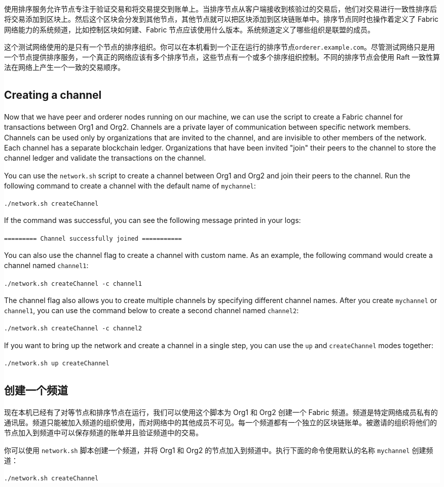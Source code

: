 使用排序服务允许节点专注于验证交易和将交易提交到账单上。当排序节点从客户端接收到核验过的交易后，他们对交易进行一致性排序后将交易添加到区块上。然后这个区块会分发到其他节点，其他节点就可以把区块添加到区块链账单中。排序节点同时也操作着定义了 Fabric 网络能力的系统频道，比如控制区块如何建、Fabric 节点应该使用什么版本。系统频道定义了哪些组织是联盟的成员。

这个测试网络使用的是只有一个节点的排序组织。你可以在本机看到一个正在运行的排序节点`orderer.example.com`。尽管测试网络只是用一个节点提供排序服务，一个真正的网络应该有多个排序节点，这些节点有一个或多个排序组织控制。不同的排序节点会使用 Raft 一致性算法在网络上产生一个一致的交易顺序。

## Creating a channel

Now that we have peer and orderer nodes running on our machine, we can use the
script to create a Fabric channel for transactions between Org1 and Org2.
Channels are a private layer of communication between specific network members.
Channels can be used only by organizations that are invited to the channel, and
are invisible to other members of the network. Each channel has a separate
blockchain ledger. Organizations that have been invited "join" their peers to
the channel to store the channel ledger and validate the transactions on the
channel.

You can use the `network.sh` script to create a channel between Org1 and Org2
and join their peers to the channel. Run the following command to create a
channel with the default name of `mychannel`:
```
./network.sh createChannel
```
If the command was successful, you can see the following message printed in your
logs:
```
========= Channel successfully joined ===========
```

You can also use the channel flag to create a channel with custom name. As an
example, the following command would create a channel named `channel1`:
```
./network.sh createChannel -c channel1
```

The channel flag also allows you to create multiple channels by specifying
different channel names. After you create `mychannel` or `channel1`, you can use
the command below to create a second channel named `channel2`:
```
./network.sh createChannel -c channel2
```

If you want to bring up the network and create a channel in a single step, you
can use the `up` and `createChannel` modes together:
```
./network.sh up createChannel
```

## 创建一个频道

现在本机已经有了对等节点和排序节点在运行，我们可以使用这个脚本为 Org1 和 Org2 创建一个 Fabric 频道。频道是特定网络成员私有的通讯层。频道只能被加入频道的组织使用，而对网络中的其他成员不可见。每一个频道都有一个独立的区块链账单。被邀请的组织将他们的节点加入到频道中可以保存频道的账单并且验证频道中的交易。

你可以使用 `network.sh` 脚本创建一个频道，并将 Org1 和 Org2 的节点加入到频道中。执行下面的命令使用默认的名称 `mychannel` 创建频道：
```
./network.sh createChannel
```
